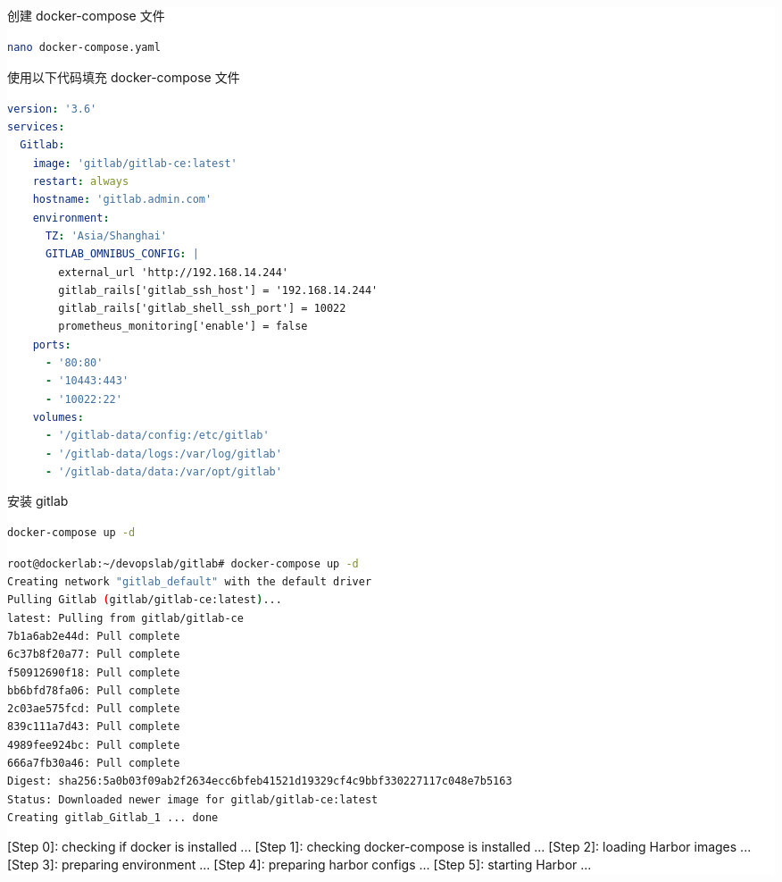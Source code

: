 

创建 docker-compose 文件

```bash
nano docker-compose.yaml
```



使用以下代码填充 docker-compose 文件

```yaml
version: '3.6'
services:
  Gitlab:
    image: 'gitlab/gitlab-ce:latest'
    restart: always
    hostname: 'gitlab.admin.com'
    environment:
      TZ: 'Asia/Shanghai'
      GITLAB_OMNIBUS_CONFIG: |
        external_url 'http://192.168.14.244'
        gitlab_rails['gitlab_ssh_host'] = '192.168.14.244'
        gitlab_rails['gitlab_shell_ssh_port'] = 10022
        prometheus_monitoring['enable'] = false
    ports:
      - '80:80'
      - '10443:443'
      - '10022:22'
    volumes:
      - '/gitlab-data/config:/etc/gitlab'
      - '/gitlab-data/logs:/var/log/gitlab'
      - '/gitlab-data/data:/var/opt/gitlab'
```



安装 gitlab

```bash
docker-compose up -d 
```



```bash
root@dockerlab:~/devopslab/gitlab# docker-compose up -d
Creating network "gitlab_default" with the default driver
Pulling Gitlab (gitlab/gitlab-ce:latest)...
latest: Pulling from gitlab/gitlab-ce
7b1a6ab2e44d: Pull complete
6c37b8f20a77: Pull complete
f50912690f18: Pull complete
bb6bfd78fa06: Pull complete
2c03ae575fcd: Pull complete
839c111a7d43: Pull complete
4989fee924bc: Pull complete
666a7fb30a46: Pull complete
Digest: sha256:5a0b03f09ab2f2634ecc6bfeb41521d19329cf4c9bbf330227117c048e7b5163
Status: Downloaded newer image for gitlab/gitlab-ce:latest
Creating gitlab_Gitlab_1 ... done
```


[Step 0]: checking if docker is installed ...
[Step 1]: checking docker-compose is installed ...
[Step 2]: loading Harbor images ...
[Step 3]: preparing environment ...
[Step 4]: preparing harbor configs ...
[Step 5]: starting Harbor ...